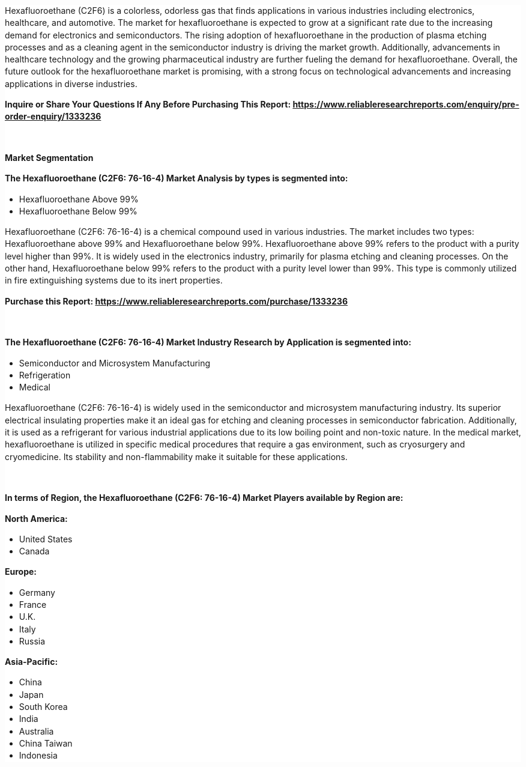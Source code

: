 <p><p>Hexafluoroethane (C2F6) is a colorless, odorless gas that finds applications in various industries including electronics, healthcare, and automotive. The market for hexafluoroethane is expected to grow at a significant rate due to the increasing demand for electronics and semiconductors. The rising adoption of hexafluoroethane in the production of plasma etching processes and as a cleaning agent in the semiconductor industry is driving the market growth. Additionally, advancements in healthcare technology and the growing pharmaceutical industry are further fueling the demand for hexafluoroethane. Overall, the future outlook for the hexafluoroethane market is promising, with a strong focus on technological advancements and increasing applications in diverse industries.</p></p>
<p><strong>Inquire or Share Your Questions If Any Before Purchasing This Report: <a href="https://www.reliableresearchreports.com/enquiry/pre-order-enquiry/1333236">https://www.reliableresearchreports.com/enquiry/pre-order-enquiry/1333236</a></strong></p>
<p>&nbsp;</p>
<p><strong>Market Segmentation</strong></p>
<p><strong>The Hexafluoroethane (C2F6: 76-16-4) Market Analysis by types is segmented into:</strong></p>
<p><ul><li>Hexafluoroethane Above 99%</li><li>Hexafluoroethane Below 99%</li></ul></p>
<p><p>Hexafluoroethane (C2F6: 76-16-4) is a chemical compound used in various industries. The market includes two types: Hexafluoroethane above 99% and Hexafluoroethane below 99%. Hexafluoroethane above 99% refers to the product with a purity level higher than 99%. It is widely used in the electronics industry, primarily for plasma etching and cleaning processes. On the other hand, Hexafluoroethane below 99% refers to the product with a purity level lower than 99%. This type is commonly utilized in fire extinguishing systems due to its inert properties.</p></p>
<p><strong>Purchase this Report:&nbsp;<a href="https://www.reliableresearchreports.com/purchase/1333236">https://www.reliableresearchreports.com/purchase/1333236</a></strong></p>
<p>&nbsp;</p>
<p><strong>The Hexafluoroethane (C2F6: 76-16-4) Market Industry Research by Application is segmented into:</strong></p>
<p><ul><li>Semiconductor and Microsystem Manufacturing</li><li>Refrigeration</li><li>Medical</li></ul></p>
<p><p>Hexafluoroethane (C2F6: 76-16-4) is widely used in the semiconductor and microsystem manufacturing industry. Its superior electrical insulating properties make it an ideal gas for etching and cleaning processes in semiconductor fabrication. Additionally, it is used as a refrigerant for various industrial applications due to its low boiling point and non-toxic nature. In the medical market, hexafluoroethane is utilized in specific medical procedures that require a gas environment, such as cryosurgery and cryomedicine. Its stability and non-flammability make it suitable for these applications.</p></p>
<p>&nbsp;</p>
<p><strong>In terms of Region, the Hexafluoroethane (C2F6: 76-16-4) Market Players available by Region are:</strong></p>
<p>
    <p> <strong> North America: </strong>
        <ul>
            <li>United States</li>
            <li>Canada</li>
        </ul>
        </p> 
    <p> <strong> Europe: </strong>
        <ul>
            <li>Germany</li>
            <li>France</li>
            <li>U.K.</li>
            <li>Italy</li>
            <li>Russia</li>
        </ul>
        </p> 
    <p> <strong> Asia-Pacific: </strong>
        <ul>
            <li>China</li>
            <li>Japan</li>
            <li>South Korea</li>
            <li>India</li>
            <li>Australia</li>
            <li>China Taiwan</li>
            <li>Indonesia</li>